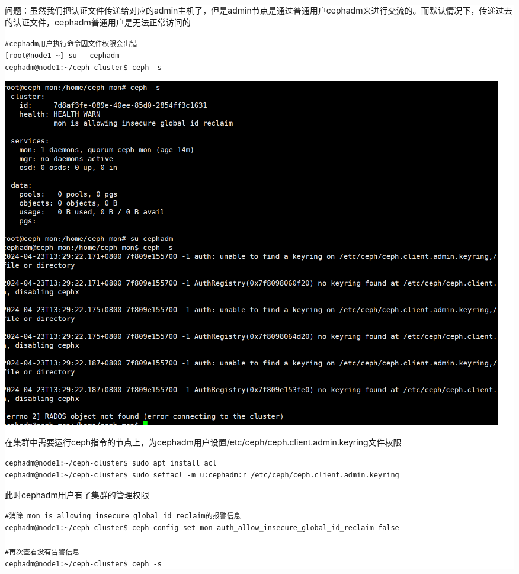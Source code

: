 问题：虽然我们把认证文件传递给对应的admin主机了，但是admin节点是通过普通用户cephadm来进行交流的。而默认情况下，传递过去的认证文件，cephadm普通用户是无法正常访问的

```shell
#cephadm用户执行命令因文件权限会出错
[root@node1 ~] su - cephadm
cephadm@node1:~/ceph-cluster$ ceph -s
```

![image-20240423132945409](ceph-安装/image-20240423132945409.png)

在集群中需要运行ceph指令的节点上，为cephadm用户设置/etc/ceph/ceph.client.admin.keyring文件权限

````shell
cephadm@node1:~/ceph-cluster$ sudo apt install acl
cephadm@node1:~/ceph-cluster$ sudo setfacl -m u:cephadm:r /etc/ceph/ceph.client.admin.keyring
````

此时cephadm用户有了集群的管理权限

```shell
#消除 mon is allowing insecure global_id reclaim的报警信息
cephadm@node1:~/ceph-cluster$ ceph config set mon auth_allow_insecure_global_id_reclaim false

#再次查看没有告警信息
cephadm@node1:~/ceph-cluster$ ceph -s
```
